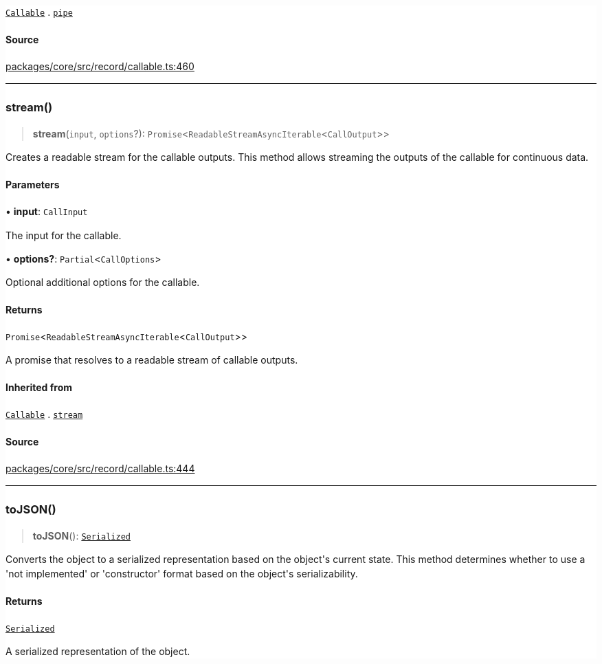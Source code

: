 [`Callable`](../../../record/callable/classes/Callable.md) . [`pipe`](../../../record/callable/classes/Callable.md#pipe)

#### Source

[packages/core/src/record/callable.ts:460](https://github.com/VictorS67/encre/blob/c09849eb59af073bf23be826a912f2ba4f635f93/packages/core/src/record/callable.ts#L460)

***

### stream()

> **stream**(`input`, `options`?): `Promise`\<`ReadableStreamAsyncIterable`\<`CallOutput`\>\>

Creates a readable stream for the callable outputs.
This method allows streaming the outputs of the callable for continuous data.

#### Parameters

• **input**: `CallInput`

The input for the callable.

• **options?**: `Partial`\<`CallOptions`\>

Optional additional options for the callable.

#### Returns

`Promise`\<`ReadableStreamAsyncIterable`\<`CallOutput`\>\>

A promise that resolves to a readable stream of callable outputs.

#### Inherited from

[`Callable`](../../../record/callable/classes/Callable.md) . [`stream`](../../../record/callable/classes/Callable.md#stream)

#### Source

[packages/core/src/record/callable.ts:444](https://github.com/VictorS67/encre/blob/c09849eb59af073bf23be826a912f2ba4f635f93/packages/core/src/record/callable.ts#L444)

***

### toJSON()

> **toJSON**(): [`Serialized`](../../../load/serializable/type-aliases/Serialized.md)

Converts the object to a serialized representation based on the object's current state. This method determines whether to use a 'not implemented' or 'constructor' format based on the object's serializability.

#### Returns

[`Serialized`](../../../load/serializable/type-aliases/Serialized.md)

A serialized representation of the object.
